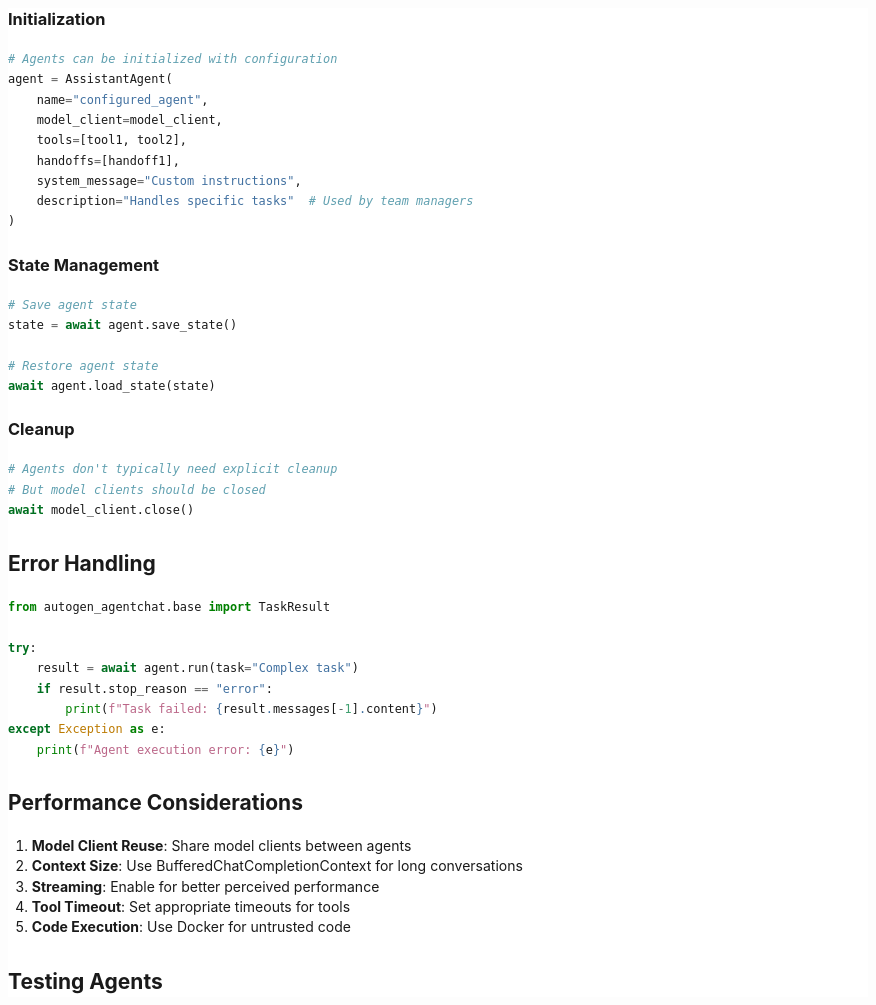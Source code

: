 ### Initialization
```python
# Agents can be initialized with configuration
agent = AssistantAgent(
    name="configured_agent",
    model_client=model_client,
    tools=[tool1, tool2],
    handoffs=[handoff1],
    system_message="Custom instructions",
    description="Handles specific tasks"  # Used by team managers
)
```

### State Management
```python
# Save agent state
state = await agent.save_state()

# Restore agent state
await agent.load_state(state)
```

### Cleanup
```python
# Agents don't typically need explicit cleanup
# But model clients should be closed
await model_client.close()
```

## Error Handling

```python
from autogen_agentchat.base import TaskResult

try:
    result = await agent.run(task="Complex task")
    if result.stop_reason == "error":
        print(f"Task failed: {result.messages[-1].content}")
except Exception as e:
    print(f"Agent execution error: {e}")
```

## Performance Considerations

1. **Model Client Reuse**: Share model clients between agents
2. **Context Size**: Use BufferedChatCompletionContext for long conversations
3. **Streaming**: Enable for better perceived performance
4. **Tool Timeout**: Set appropriate timeouts for tools
5. **Code Execution**: Use Docker for untrusted code

## Testing Agents
